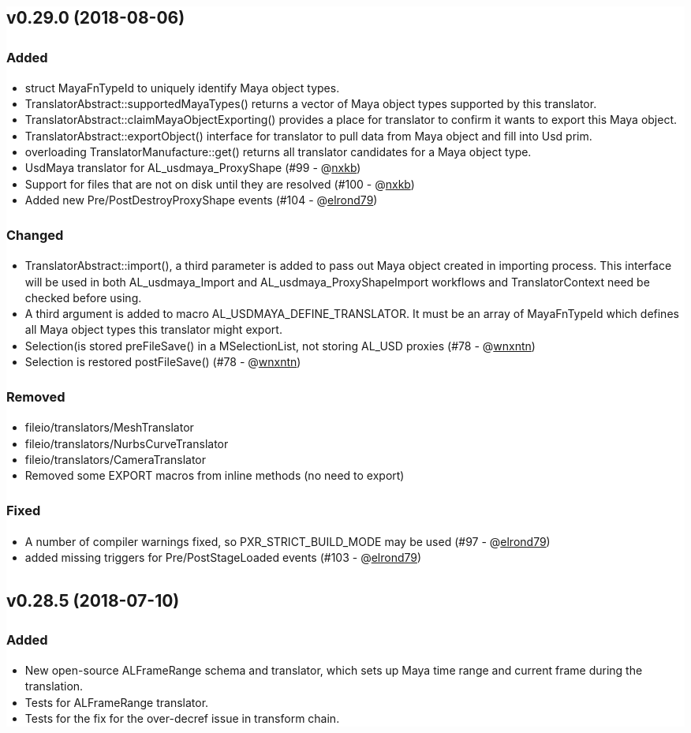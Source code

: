 ## v0.29.0 (2018-08-06)

### Added

* struct MayaFnTypeId to uniquely identify Maya object types.
* TranslatorAbstract::supportedMayaTypes() returns a vector of Maya object types supported by this translator.
* TranslatorAbstract::claimMayaObjectExporting() provides a place for translator to confirm it wants to export this Maya object.
* TranslatorAbstract::exportObject() interface for translator to pull data from Maya object and fill into Usd prim.
* overloading TranslatorManufacture::get() returns all translator candidates for a Maya object type.
* UsdMaya translator for AL_usdmaya_ProxyShape (#99 - @[nxkb](//github.com/nxkb))
* Support for files that are not on disk until they are resolved (#100 - @[nxkb](//github.com/nxkb))
* Added new Pre/PostDestroyProxyShape events (#104 - @[elrond79](//github.com/elrond79))

### Changed

* TranslatorAbstract::import(), a third parameter is added to pass out Maya object created in importing process. This interface will be used in both AL_usdmaya_Import and AL_usdmaya_ProxyShapeImport workflows and TranslatorContext need be checked before using.
* A third argument is added to macro AL_USDMAYA_DEFINE_TRANSLATOR. It must be an array of MayaFnTypeId which defines all Maya object types this translator might export.
* Selection(is stored preFileSave() in a MSelectionList, not storing AL_USD proxies (#78 - @[wnxntn](//github.com/wnxntn))
* Selection is restored postFileSave() (#78 - @[wnxntn](//github.com/wnxntn))

### Removed

* fileio/translators/MeshTranslator
* fileio/translators/NurbsCurveTranslator
* fileio/translators/CameraTranslator
* Removed some EXPORT macros from inline methods (no need to export)

### Fixed
* A number of compiler warnings fixed, so PXR_STRICT_BUILD_MODE may be used (#97 - @[elrond79](//github.com/elrond79))
* added missing triggers for Pre/PostStageLoaded events (#103 - @[elrond79](//github.com/elrond79))

## v0.28.5 (2018-07-10)

### Added

* New open-source ALFrameRange schema and translator, which sets up Maya time range and current frame during the translation.
* Tests for ALFrameRange translator.
* Tests for the fix for the over-decref issue in transform chain.
